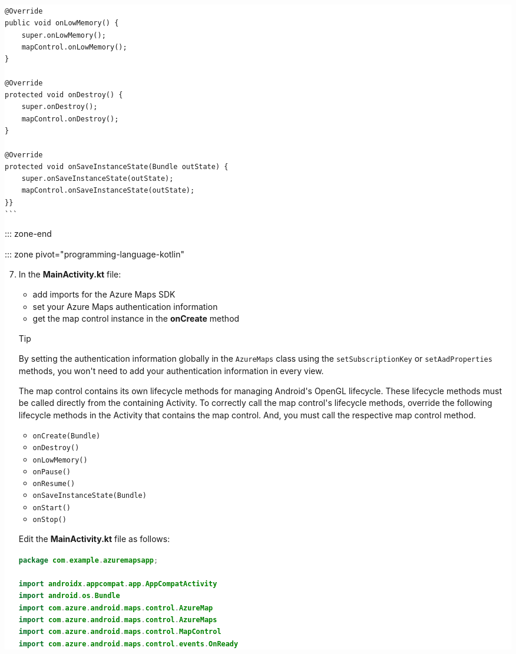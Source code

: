     @Override
    public void onLowMemory() {
        super.onLowMemory();
        mapControl.onLowMemory();
    }

    @Override
    protected void onDestroy() {
        super.onDestroy();
        mapControl.onDestroy();
    }

    @Override
    protected void onSaveInstanceState(Bundle outState) {
        super.onSaveInstanceState(outState);
        mapControl.onSaveInstanceState(outState);
    }}
    ```

::: zone-end

::: zone pivot="programming-language-kotlin"

7. In the **MainActivity.kt** file:

    * add imports for the Azure Maps SDK
    * set your Azure Maps authentication information
    * get the map control instance in the **onCreate** method

    > [!TIP]
    > By setting the authentication information globally in the `AzureMaps` class using the `setSubscriptionKey` or `setAadProperties` methods, you won't need to add your authentication information in every view.

    The map control contains its own lifecycle methods for managing Android's OpenGL lifecycle. These lifecycle methods must be called directly from the containing Activity. To correctly call the map control's lifecycle methods, override the following lifecycle methods in the Activity that contains the map control. And, you must call the respective map control method.

    * `onCreate(Bundle)`
    * `onDestroy()`
    * `onLowMemory()`
    * `onPause()`
    * `onResume()`
    * `onSaveInstanceState(Bundle)`
    * `onStart()`
    * `onStop()`

    Edit the **MainActivity.kt** file as follows:

    ```kotlin
    package com.example.azuremapsapp;

    import androidx.appcompat.app.AppCompatActivity
    import android.os.Bundle
    import com.azure.android.maps.control.AzureMap
    import com.azure.android.maps.control.AzureMaps
    import com.azure.android.maps.control.MapControl
    import com.azure.android.maps.control.events.OnReady
    

[Add a line layer]: android-map-add-line-layer.md
[Add a polygon layer]: how-to-add-shapes-to-android-map.md
[Add a symbol layer]: how-to-add-symbol-to-android-map.md
[Android Studio documentation]: https://developer.android.com/studio/intro
[Android Studio]: https://developer.android.com/studio
[Azure portal]: https://portal.azure.com
[Change map styles in Android maps]: set-android-map-styles.md
[create a free account]: https://azure.microsoft.com/free
[Create and manage virtual devices]: https://developer.android.com/studio/run/managing-avds
[Manage authentication in Azure Maps]: how-to-manage-authentication.md
[Microsoft Azure]: https://azure.microsoft.com
[Next Steps]: #next-steps
[Set up Azure Key Vault with key rotation and auditing]: ../key-vault/secrets/tutorial-rotation-dual.md
[Tutorial: Load GeoJSON data into Azure Maps Android SDK]: tutorial-load-geojson-file-android.md